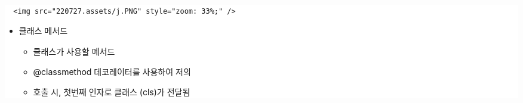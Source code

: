       

      <img src="220727.assets/j.PNG" style="zoom: 33%;" />

  

- 클래스 메서드

  - 클래스가 사용할 메서드

  - @classmethod 데코레이터를 사용하여 저의

  - 호출 시, 첫번째 인자로 클래스  (cls)가 전달됨
